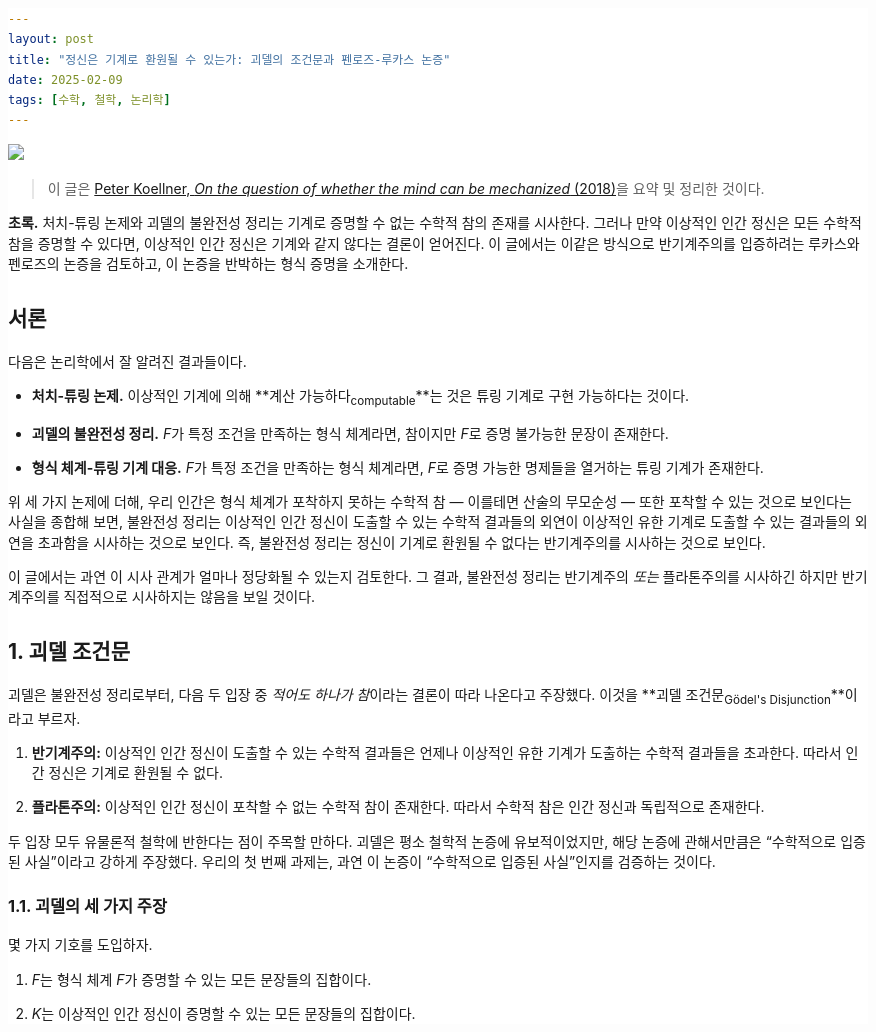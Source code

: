 ```yaml
---
layout: post
title: "정신은 기계로 환원될 수 있는가: 괴델의 조건문과 펜로즈-루카스 논증"
date: 2025-02-09
tags: [수학, 철학, 논리학]
---
```


![](https://velog.velcdn.com/images/dimenerno/post/b71a00d7-efdf-4ec3-ad5c-cc32b67cf70c/image.jpeg)

> 이 글은 <a href="image/2025-02-09-godel-lucas-penrose/On the question of whether the mind can be mechanized 1.pdf">Peter Koellner, _On the question of whether the mind can be mechanized_ (2018)</a>을 요약 및 정리한 것이다.

**초록.** 처치-튜링 논제와 괴델의 불완전성 정리는 기계로 증명할 수 없는 수학적 참의 존재를 시사한다. 그러나 만약 이상적인 인간 정신은 모든 수학적 참을 증명할 수 있다면, 이상적인 인간 정신은 기계와 같지 않다는 결론이 얻어진다. 이 글에서는 이같은 방식으로 반기계주의를 입증하려는 루카스와 펜로즈의 논증을 검토하고, 이 논증을 반박하는 형식 증명을 소개한다.

## 서론

다음은 논리학에서 잘 알려진 결과들이다.

- **처치-튜링 논제.** 이상적인 기계에 의해 **계산 가능하다<sub>computable</sub>**는 것은 튜링 기계로 구현 가능하다는 것이다.

- **괴델의 불완전성 정리.** $F$가 특정 조건을 만족하는 형식 체계라면, 참이지만 $F$로 증명 불가능한 문장이 존재한다.

- **형식 체계-튜링 기계 대응.** $F$가 특정 조건을 만족하는 형식 체계라면, $F$로 증명 가능한 명제들을 열거하는 튜링 기계가 존재한다.

위 세 가지 논제에 더해, 우리 인간은 형식 체계가 포착하지 못하는 수학적 참 — 이를테면 산술의 무모순성 — 또한 포착할 수 있는 것으로 보인다는 사실을 종합해 보면, 불완전성 정리는 이상적인 인간 정신이 도출할 수 있는 수학적 결과들의 외연이 이상적인 유한 기계로 도출할 수 있는 결과들의 외연을 초과함을 시사하는 것으로 보인다. 즉, 불완전성 정리는 정신이 기계로 환원될 수 없다는 반기계주의를 시사하는 것으로 보인다.

이 글에서는 과연 이 시사 관계가 얼마나 정당화될 수 있는지 검토한다. 그 결과, 불완전성 정리는 반기계주의 _또는_ 플라톤주의를 시사하긴 하지만 반기계주의를 직접적으로 시사하지는 않음을 보일 것이다.

## 1. 괴델 조건문

괴델은 불완전성 정리로부터, 다음 두 입장 중 *적어도 하나가 참*이라는 결론이 따라 나온다고 주장했다. 이것을 **괴델 조건문<sub>Gödel's Disjunction</sub>**이라고 부르자.

1. **반기계주의:** 이상적인 인간 정신이 도출할 수 있는 수학적 결과들은 언제나 이상적인 유한 기계가 도출하는 수학적 결과들을 초과한다. 따라서 인간 정신은 기계로 환원될 수 없다.

2. **플라톤주의:** 이상적인 인간 정신이 포착할 수 없는 수학적 참이 존재한다. 따라서 수학적 참은 인간 정신과 독립적으로 존재한다.

두 입장 모두 유물론적 철학에 반한다는 점이 주목할 만하다. 괴델은 평소 철학적 논증에 유보적이었지만, 해당 논증에 관해서만큼은 “수학적으로 입증된 사실”이라고 강하게 주장했다. 우리의 첫 번째 과제는, 과연 이 논증이 “수학적으로 입증된 사실”인지를 검증하는 것이다.

### 1.1. 괴델의 세 가지 주장

몇 가지 기호를 도입하자.

1. $F$는 형식 체계 $F$가 증명할 수 있는 모든 문장들의 집합이다.

2. $K$는 이상적인 인간 정신이 증명할 수 있는 모든 문장들의 집합이다.
